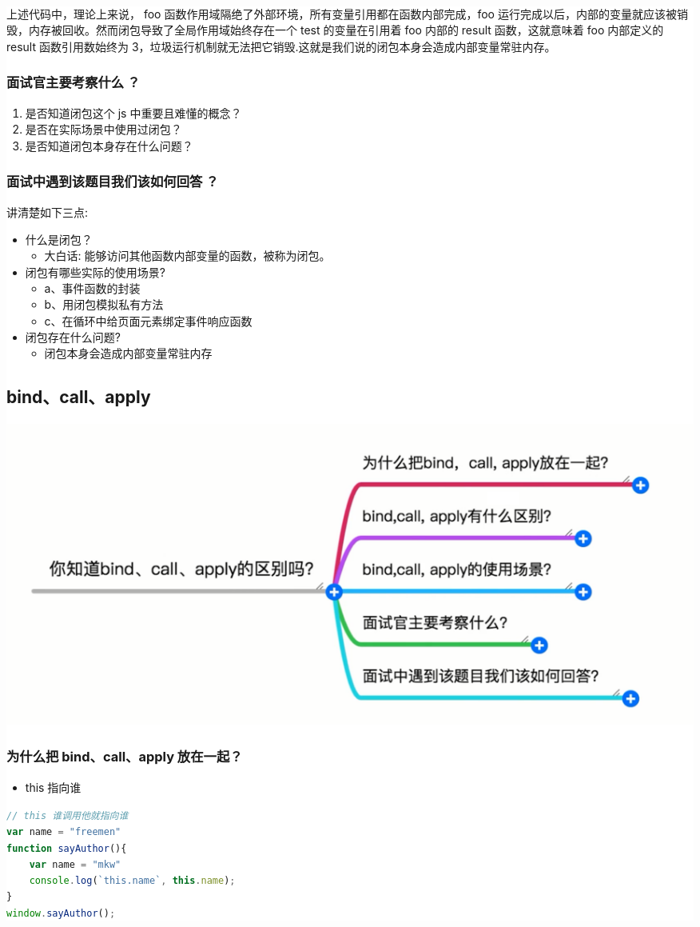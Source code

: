 上述代码中，理论上来说， foo 函数作用域隔绝了外部环境，所有变量引用都在函数内部完成，foo 运行完成以后，内部的变量就应该被销毁，内存被回收。然而闭包导致了全局作用域始终存在一个 test 的变量在引用着 foo 内部的 result 函数，这就意味着 foo 内部定义的 result 函数引用数始终为 3，垃圾运行机制就无法把它销毁.这就是我们说的闭包本身会造成内部变量常驻内存。

### 面试官主要考察什么 ？

1. 是否知道闭包这个 js 中重要且难懂的概念？
2. 是否在实际场景中使用过闭包？
3. 是否知道闭包本身存在什么问题？

### 面试中遇到该题目我们该如何回答 ？

讲清楚如下三点:

- 什么是闭包？
    - 大白话: 能够访问其他函数内部变量的函数，被称为闭包。
- 闭包有哪些实际的使用场景?
    - a、事件函数的封装
    - b、用闭包模拟私有方法
    - c、在循环中给页面元素绑定事件响应函数
- 闭包存在什么问题?
    - 闭包本身会造成内部变量常驻内存

## bind、call、apply  

![](./img/03-06.PNG)

### 为什么把 bind、call、apply 放在一起？

- this 指向谁

```ts
// this 谁调用他就指向谁
var name = "freemen"
function sayAuthor(){
    var name = "mkw"
    console.log(`this.name`, this.name);
}
window.sayAuthor();
```
